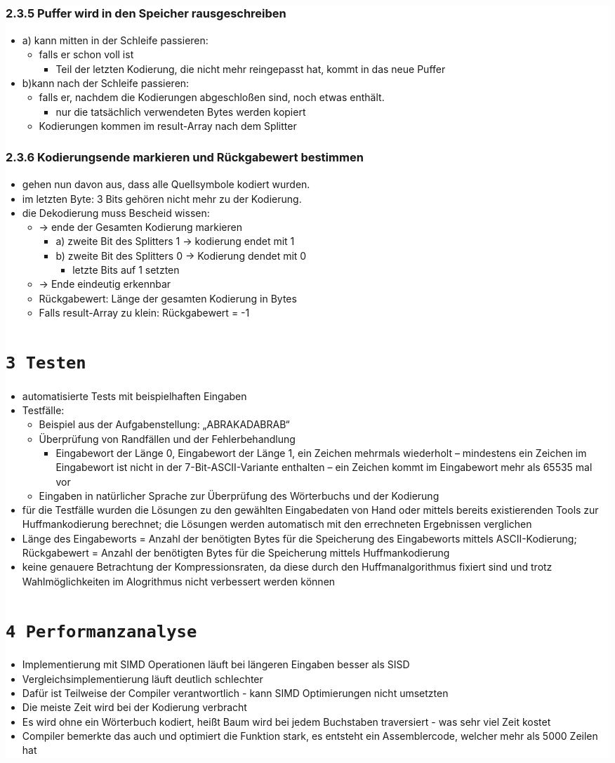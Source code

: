 ### 2.3.5 Puffer wird in den Speicher rausgeschreiben
- a) kann mitten in der Schleife passieren: 
	- falls er schon voll ist
		- Teil der letzten Kodierung, die nicht mehr reingepasst hat, kommt in das neue Puffer
- b)kann nach der Schleife passieren: 
	- falls er, nachdem die Kodierungen abgeschloßen sind, noch etwas enthält. 
		- nur die tatsächlich verwendeten Bytes werden kopiert			
	- Kodierungen kommen im result-Array nach dem Splitter 
	
### 2.3.6 Kodierungsende markieren und Rückgabewert bestimmen
- gehen nun davon aus, dass alle Quellsymbole kodiert wurden.
- im letzten Byte: 3 Bits gehören nicht mehr zu der Kodierung. 
- die Dekodierung muss Bescheid wissen: 
	- -> ende der Gesamten Kodierung markieren
		- a) zweite Bit des Splitters 1 -> kodierung endet mit 1 
		- b) zweite Bit des Splitters 0 -> Kodierung dendet mit 0 
			- letzte Bits auf 1 setzten
	- -> Ende eindeutig erkennbar
	- Rückgabewert: Länge der gesamten Kodierung in Bytes
	- Falls result-Array zu klein: Rückgabewert = -1
	


# `3 Testen`
- automatisierte Tests mit beispielhaften Eingaben
- Testfälle:	
	- Beispiel aus der Aufgabenstellung: „ABRAKADABRAB“
	- Überprüfung von Randfällen und der Fehlerbehandlung
		- Eingabewort der Länge 0, Eingabewort der Länge 1, ein Zeichen mehrmals wiederholt
		– mindestens ein Zeichen im Eingabewort ist nicht in der 7-Bit-ASCII-Variante enthalten
		– ein Zeichen kommt im Eingabewort mehr als 65535 mal vor
	- Eingaben in natürlicher Sprache zur Überprüfung des Wörterbuchs und der Kodierung
- für die Testfälle wurden die Lösungen zu den gewählten Eingabedaten von Hand oder mittels bereits existierenden Tools zur Huffmankodierung berechnet; die Lösungen werden automatisch mit den errechneten Ergebnissen verglichen
- Länge des Eingabeworts = Anzahl der benötigten Bytes für die Speicherung des Eingabeworts mittels ASCII-Kodierung; Rückgabewert = Anzahl der benötigten Bytes für die Speicherung mittels Huffmankodierung
- keine genauere Betrachtung der Kompressionsraten, da diese durch den Huffmanalgorithmus fixiert sind und trotz Wahlmöglichkeiten im Alogrithmus nicht verbessert werden können
	
	
	
# `4 Performanzanalyse`

- Implementierung mit SIMD Operationen läuft bei längeren Eingaben besser als SISD
- Vergleichsimplementierung läuft deutlich schlechter
- Dafür ist Teilweise der Compiler verantwortlich - kann SIMD Optimierungen nicht umsetzten
- Die meiste Zeit wird bei der Kodierung verbracht
- Es wird ohne ein Wörterbuch kodiert, heißt Baum wird bei jedem Buchstaben traversiert - was sehr viel Zeit kostet
- Compiler bemerkte das auch und optimiert die Funktion stark, es entsteht ein Assemblercode, welcher mehr als 5000 Zeilen hat	
	